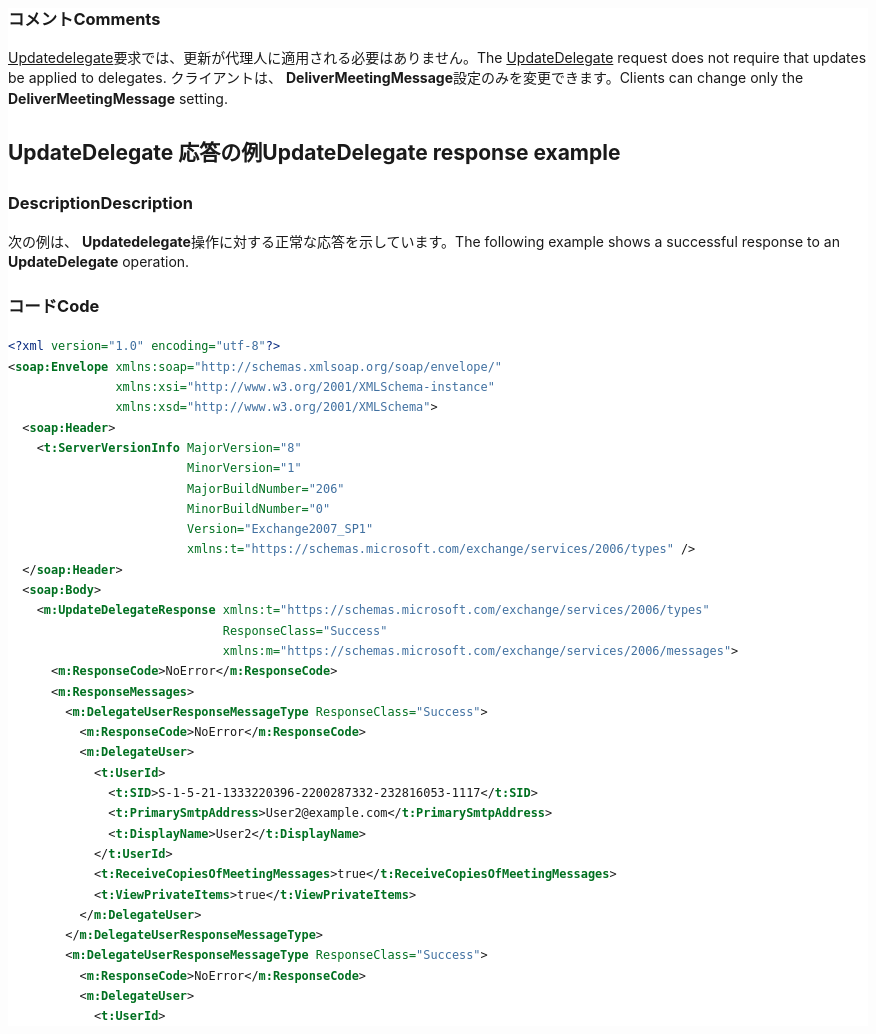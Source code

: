 ### <a name="comments"></a><span data-ttu-id="1d5ba-129">コメント</span><span class="sxs-lookup"><span data-stu-id="1d5ba-129">Comments</span></span>

<span data-ttu-id="1d5ba-130">[Updatedelegate](updatedelegate.md)要求では、更新が代理人に適用される必要はありません。</span><span class="sxs-lookup"><span data-stu-id="1d5ba-130">The [UpdateDelegate](updatedelegate.md) request does not require that updates be applied to delegates.</span></span> <span data-ttu-id="1d5ba-131">クライアントは、 **DeliverMeetingMessage**設定のみを変更できます。</span><span class="sxs-lookup"><span data-stu-id="1d5ba-131">Clients can change only the **DeliverMeetingMessage** setting.</span></span> 
  
## <a name="updatedelegate-response-example"></a><span data-ttu-id="1d5ba-132">UpdateDelegate 応答の例</span><span class="sxs-lookup"><span data-stu-id="1d5ba-132">UpdateDelegate response example</span></span>

### <a name="description"></a><span data-ttu-id="1d5ba-133">Description</span><span class="sxs-lookup"><span data-stu-id="1d5ba-133">Description</span></span>

<span data-ttu-id="1d5ba-134">次の例は、 **Updatedelegate**操作に対する正常な応答を示しています。</span><span class="sxs-lookup"><span data-stu-id="1d5ba-134">The following example shows a successful response to an **UpdateDelegate** operation.</span></span> 
  
### <a name="code"></a><span data-ttu-id="1d5ba-135">コード</span><span class="sxs-lookup"><span data-stu-id="1d5ba-135">Code</span></span>

```XML
<?xml version="1.0" encoding="utf-8"?>
<soap:Envelope xmlns:soap="http://schemas.xmlsoap.org/soap/envelope/"
               xmlns:xsi="http://www.w3.org/2001/XMLSchema-instance"
               xmlns:xsd="http://www.w3.org/2001/XMLSchema">
  <soap:Header>
    <t:ServerVersionInfo MajorVersion="8"
                         MinorVersion="1"
                         MajorBuildNumber="206"
                         MinorBuildNumber="0"
                         Version="Exchange2007_SP1"
                         xmlns:t="https://schemas.microsoft.com/exchange/services/2006/types" />
  </soap:Header>
  <soap:Body>
    <m:UpdateDelegateResponse xmlns:t="https://schemas.microsoft.com/exchange/services/2006/types"
                              ResponseClass="Success"
                              xmlns:m="https://schemas.microsoft.com/exchange/services/2006/messages">
      <m:ResponseCode>NoError</m:ResponseCode>
      <m:ResponseMessages>
        <m:DelegateUserResponseMessageType ResponseClass="Success">
          <m:ResponseCode>NoError</m:ResponseCode>
          <m:DelegateUser>
            <t:UserId>
              <t:SID>S-1-5-21-1333220396-2200287332-232816053-1117</t:SID>
              <t:PrimarySmtpAddress>User2@example.com</t:PrimarySmtpAddress>
              <t:DisplayName>User2</t:DisplayName>
            </t:UserId>
            <t:ReceiveCopiesOfMeetingMessages>true</t:ReceiveCopiesOfMeetingMessages>
            <t:ViewPrivateItems>true</t:ViewPrivateItems>
          </m:DelegateUser>
        </m:DelegateUserResponseMessageType>
        <m:DelegateUserResponseMessageType ResponseClass="Success">
          <m:ResponseCode>NoError</m:ResponseCode>
          <m:DelegateUser>
            <t:UserId>
```